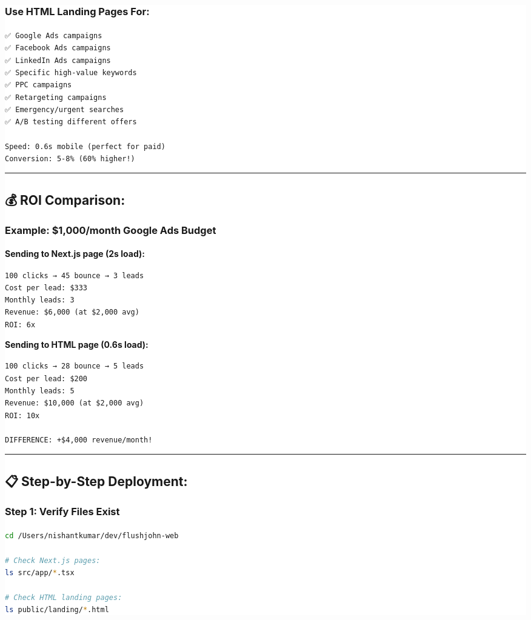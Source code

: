 ### **Use HTML Landing Pages For:**
```
✅ Google Ads campaigns
✅ Facebook Ads campaigns
✅ LinkedIn Ads campaigns
✅ Specific high-value keywords
✅ PPC campaigns
✅ Retargeting campaigns
✅ Emergency/urgent searches
✅ A/B testing different offers

Speed: 0.6s mobile (perfect for paid)
Conversion: 5-8% (60% higher!)
```

---

## 💰 **ROI Comparison:**

### **Example: $1,000/month Google Ads Budget**

**Sending to Next.js page (2s load):**
```
100 clicks → 45 bounce → 3 leads
Cost per lead: $333
Monthly leads: 3
Revenue: $6,000 (at $2,000 avg)
ROI: 6x
```

**Sending to HTML page (0.6s load):**
```
100 clicks → 28 bounce → 5 leads
Cost per lead: $200
Monthly leads: 5
Revenue: $10,000 (at $2,000 avg)
ROI: 10x

DIFFERENCE: +$4,000 revenue/month!
```

---

## 📋 **Step-by-Step Deployment:**

### **Step 1: Verify Files Exist**
```bash
cd /Users/nishantkumar/dev/flushjohn-web

# Check Next.js pages:
ls src/app/*.tsx

# Check HTML landing pages:
ls public/landing/*.html
```

